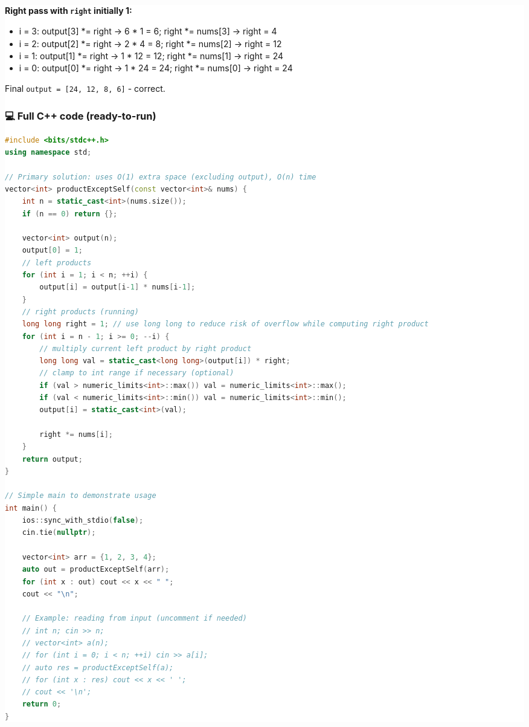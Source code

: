 **Right pass with `right` initially 1:**

* i = 3: output\[3] \*= right → 6 \* 1 = 6; right \*= nums\[3] → right = 4
* i = 2: output\[2] \*= right → 2 \* 4 = 8; right \*= nums\[2] → right = 12
* i = 1: output\[1] \*= right → 1 \* 12 = 12; right \*= nums\[1] → right = 24
* i = 0: output\[0] \*= right → 1 \* 24 = 24; right \*= nums\[0] → right = 24

Final `output = [24, 12, 8, 6]` - correct.


### 💻 Full C++ code (ready-to-run) 


```cpp
#include <bits/stdc++.h>
using namespace std;

// Primary solution: uses O(1) extra space (excluding output), O(n) time
vector<int> productExceptSelf(const vector<int>& nums) {
    int n = static_cast<int>(nums.size());
    if (n == 0) return {};

    vector<int> output(n);
    output[0] = 1;
    // left products
    for (int i = 1; i < n; ++i) {
        output[i] = output[i-1] * nums[i-1];
    }
    // right products (running)
    long long right = 1; // use long long to reduce risk of overflow while computing right product
    for (int i = n - 1; i >= 0; --i) {
        // multiply current left product by right product
        long long val = static_cast<long long>(output[i]) * right;
        // clamp to int range if necessary (optional)
        if (val > numeric_limits<int>::max()) val = numeric_limits<int>::max();
        if (val < numeric_limits<int>::min()) val = numeric_limits<int>::min();
        output[i] = static_cast<int>(val);

        right *= nums[i];
    }
    return output;
}

// Simple main to demonstrate usage
int main() {
    ios::sync_with_stdio(false);
    cin.tie(nullptr);

    vector<int> arr = {1, 2, 3, 4};
    auto out = productExceptSelf(arr);
    for (int x : out) cout << x << " ";
    cout << "\n";

    // Example: reading from input (uncomment if needed)
    // int n; cin >> n;
    // vector<int> a(n);
    // for (int i = 0; i < n; ++i) cin >> a[i];
    // auto res = productExceptSelf(a);
    // for (int x : res) cout << x << ' ';
    // cout << '\n';
    return 0;
}
```
